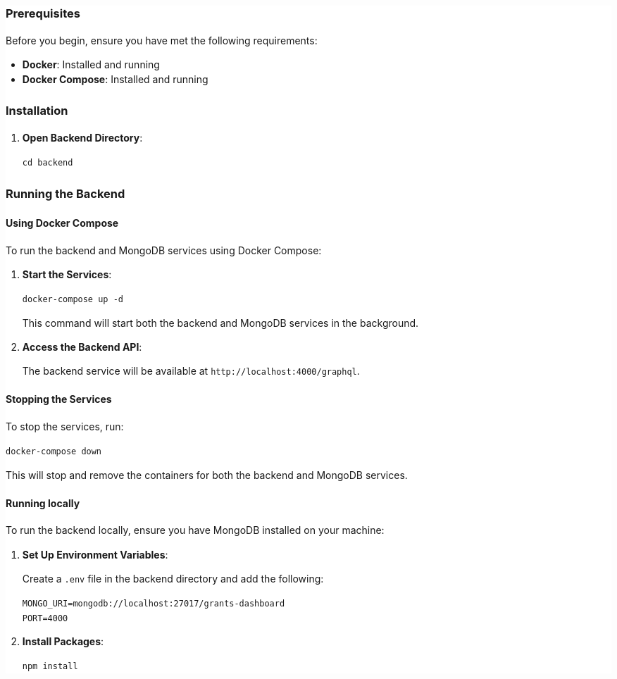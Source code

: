 ### Prerequisites

Before you begin, ensure you have met the following requirements:

-   **Docker**: Installed and running
-   **Docker Compose**: Installed and running

### Installation

1.  **Open Backend Directory**:
    ```
    cd backend
    ```


### Running the Backend

#### Using Docker Compose

To run the backend and MongoDB services using Docker Compose:

1.  **Start the Services**:

    ```
    docker-compose up -d 
    ```

    This command will start both the backend and MongoDB services in the background.

2.  **Access the Backend API**:

    The backend service will be available at `http://localhost:4000/graphql`.


#### Stopping the Services

To stop the services, run:

```
docker-compose down 
```

This will stop and remove the containers for both the backend and MongoDB services.

#### Running locally

To run the backend locally, ensure you have MongoDB installed on your machine:

1.  **Set Up Environment Variables**:

    Create a `.env` file in the backend directory and add the following:
    ```
    MONGO_URI=mongodb://localhost:27017/grants-dashboard
    PORT=4000
    ```
    
2.  **Install Packages**:
    ```
    npm install
    ```
